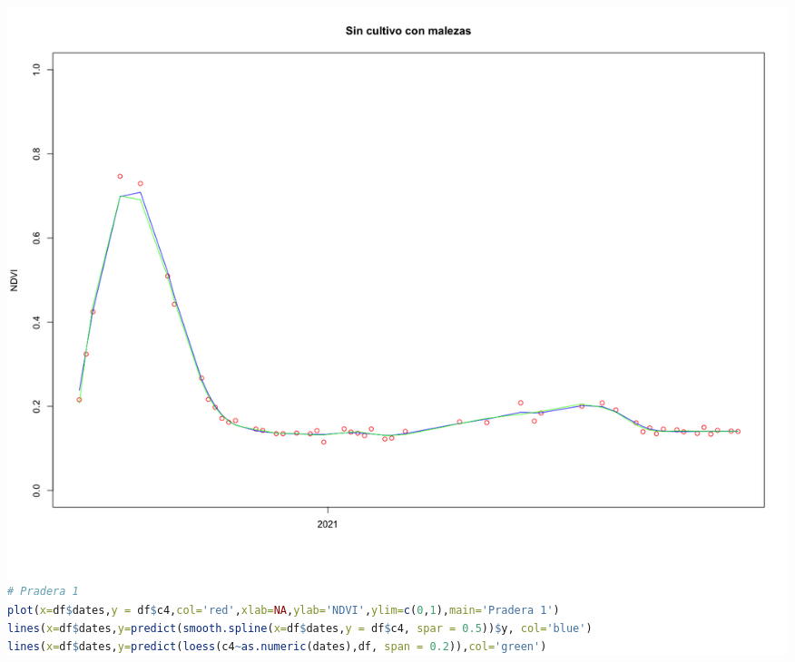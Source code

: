 ![](Clasificacion_files/figure-gfm/unnamed-chunk-5-3.png)

``` r
# Pradera 1
plot(x=df$dates,y = df$c4,col='red',xlab=NA,ylab='NDVI',ylim=c(0,1),main='Pradera 1')
lines(x=df$dates,y=predict(smooth.spline(x=df$dates,y = df$c4, spar = 0.5))$y, col='blue')
lines(x=df$dates,y=predict(loess(c4~as.numeric(dates),df, span = 0.2)),col='green')
```
